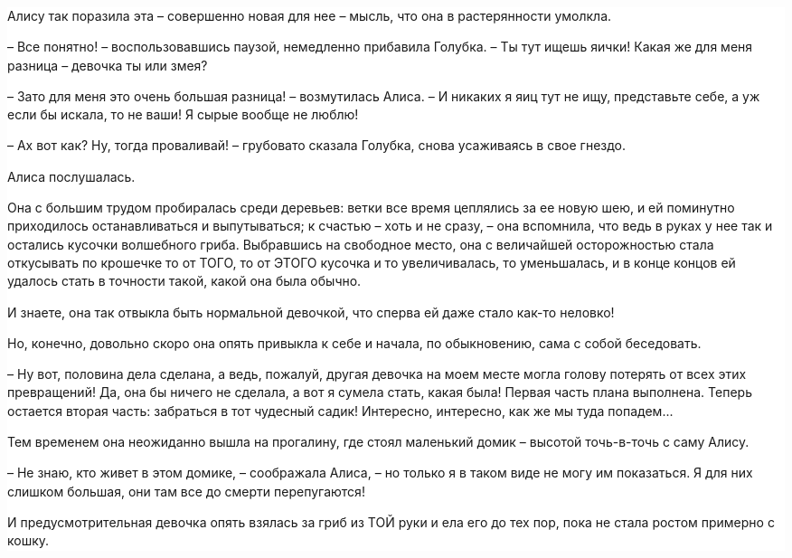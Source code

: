 Алису так поразила эта – совершенно новая для нее – мысль, что она в растерянности умолкла.

– Все понятно! – воспользовавшись паузой, немедленно прибавила Голубка. – Ты тут ищешь яички! Какая же для меня разница – девочка ты или змея?

– Зато для меня это очень большая разница! – возмутилась Алиса. – И никаких я яиц тут не ищу, представьте себе, а уж если бы искала, то не ваши! Я сырые вообще не люблю!

– Ах вот как? Ну, тогда проваливай! – грубовато сказала Голубка, снова усаживаясь в свое гнездо.

Алиса послушалась.

Она с большим трудом пробиралась среди деревьев: ветки все время цеплялись за ее новую шею, и ей поминутно приходилось останавливаться и выпутываться; к счастью – хоть и не сразу, – она вспомнила, что ведь в руках у нее так и остались кусочки волшебного гриба. Выбравшись на свободное место, она с величайшей осторожностью стала откусывать по крошечке то от ТОГО, то от ЭТОГО кусочка и то увеличивалась, то уменьшалась, и в конце концов ей удалось стать в точности такой, какой она была обычно.

И знаете, она так отвыкла быть нормальной девочкой, что сперва ей даже стало как-то неловко!

Но, конечно, довольно скоро она опять привыкла к себе и начала, по обыкновению, сама с собой беседовать.

– Ну вот, половина дела сделана, а ведь, пожалуй, другая девочка на моем месте могла голову потерять от всех этих превращений! Да, она бы ничего не сделала, а вот я сумела стать, какая была! Первая часть плана выполнена. Теперь остается вторая часть: забраться в тот чудесный садик! Интересно, интересно, как же мы туда попадем...

Тем временем она неожиданно вышла на прогалину, где стоял маленький домик – высотой точь-в-точь с саму Алису.

– Не знаю, кто живет в этом домике, – соображала Алиса, – но только я в таком виде не могу им показаться. Я для них слишком большая, они там все до смерти перепугаются!

И предусмотрительная девочка опять взялась за гриб из ТОЙ руки и ела его до тех пор, пока не стала ростом примерно с кошку.